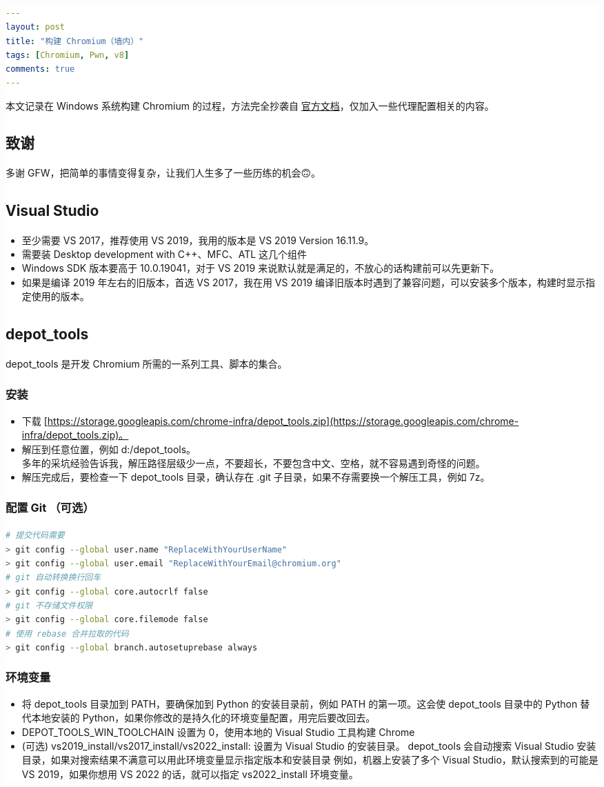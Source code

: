 ```yaml
---
layout: post
title: "构建 Chromium（墙内）"
tags: [Chromium, Pwn, v8]
comments: true
---
```


本文记录在 Windows 系统构建 Chromium 的过程，方法完全抄袭自 [官方文档](https://chromium.googlesource.com/chromium/src/+/HEAD/docs/windows_build_instructions.md)，仅加入一些代理配置相关的内容。

## 致谢

多谢 GFW，把简单的事情变得复杂，让我们人生多了一些历练的机会🙃。

## Visual Studio

- 至少需要 VS 2017，推荐使用 VS 2019，我用的版本是 VS 2019 Version 16.11.9。
- 需要装 Desktop development with C++、MFC、ATL 这几个组件
- Windows SDK 版本要高于 10.0.19041，对于 VS 2019 来说默认就是满足的，不放心的话构建前可以先更新下。
- 如果是编译 2019 年左右的旧版本，首选 VS 2017，我在用 VS 2019 编译旧版本时遇到了兼容问题，可以安装多个版本，构建时显示指定使用的版本。

## depot_tools

depot_tools 是开发 Chromium 所需的一系列工具、脚本的集合。

### 安装

- 下载 [https://storage.googleapis.com/chrome-infra/depot_tools.zip](https://storage.googleapis.com/chrome-infra/depot_tools.zip)。
- 解压到任意位置，例如 d:/depot_tools。\
  多年的采坑经验告诉我，解压路径层级少一点，不要超长，不要包含中文、空格，就不容易遇到奇怪的问题。
- 解压完成后，要检查一下 depot_tools 目录，确认存在 .git 子目录，如果不存需要换一个解压工具，例如 7z。

### 配置 Git （可选）

```bash
# 提交代码需要
> git config --global user.name "ReplaceWithYourUserName"
> git config --global user.email "ReplaceWithYourEmail@chromium.org"
# git 自动转换换行回车
> git config --global core.autocrlf false
# git 不存储文件权限
> git config --global core.filemode false
# 使用 rebase 合并拉取的代码
> git config --global branch.autosetuprebase always
```

### 环境变量

- 将 depot_tools 目录加到 PATH，要确保加到 Python 的安装目录前，例如 PATH 的第一项。这会使 depot_tools 目录中的 Python 替代本地安装的 Python，如果你修改的是持久化的环境变量配置，用完后要改回去。
- DEPOT_TOOLS_WIN_TOOLCHAIN 设置为 0，使用本地的 Visual Studio 工具构建 Chrome
- (可选) vs2019_install/vs2017_install/vs2022_install: 设置为 Visual Studio 的安装目录。
  depot_tools 会自动搜索 Visual Studio 安装目录，如果对搜索结果不满意可以用此环境变量显示指定版本和安装目录
  例如，机器上安装了多个 Visual Studio，默认搜索到的可能是 VS 2019，如果你想用 VS 2022 的话，就可以指定 vs2022_install 环境变量。
